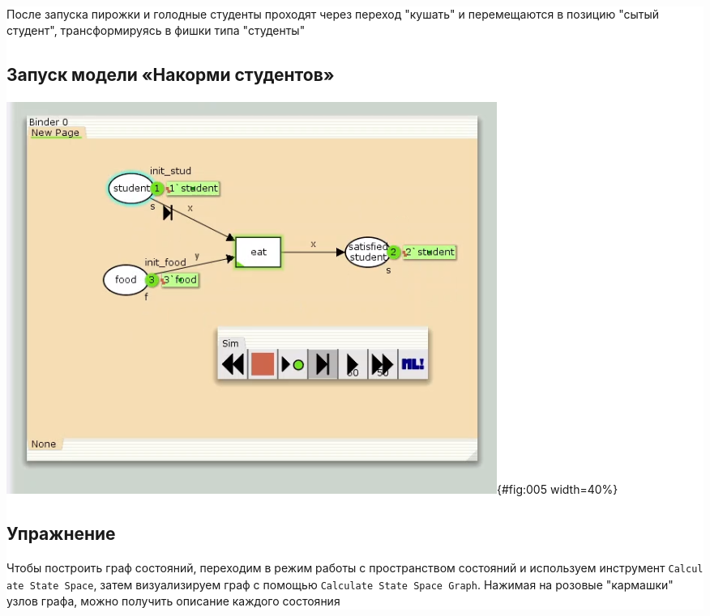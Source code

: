 После запуска пирожки и голодные студенты проходят через переход "кушать" и перемещаются в позицию "сытый студент", трансформируясь в фишки типа "студенты" 

## Запуск модели «Накорми студентов»

![Запуск модели «Накорми студентов»](image/4.png){#fig:005 width=40%}

## Упражнение

Чтобы построить граф состояний, переходим в режим работы с пространством состояний и используем инструмент `Calculate State Space`, затем визуализируем граф с помощью `Calculate State Space Graph`. Нажимая на розовые "кармашки" узлов графа, можно получить описание каждого состояния 
